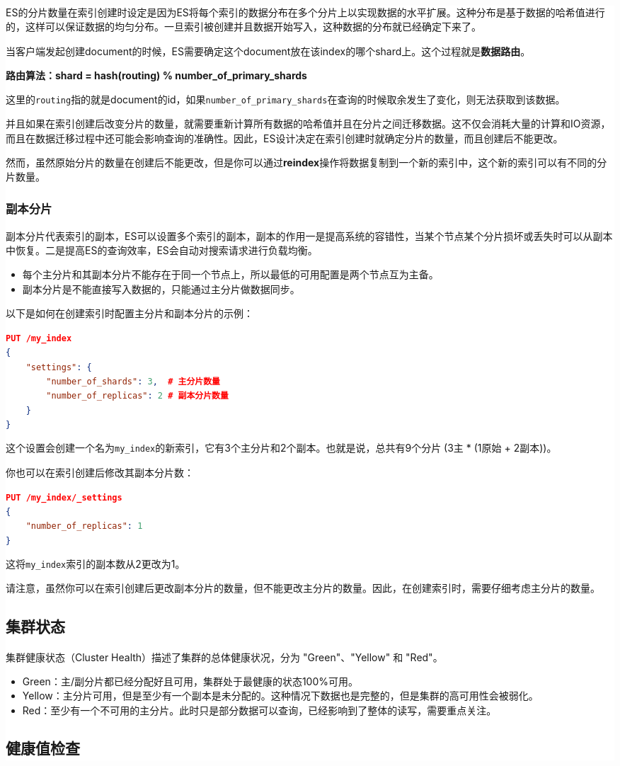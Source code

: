 ES的分片数量在索引创建时设定是因为ES将每个索引的数据分布在多个分片上以实现数据的水平扩展。这种分布是基于数据的哈希值进行的，这样可以保证数据的均匀分布。一旦索引被创建并且数据开始写入，这种数据的分布就已经确定下来了。

当客户端发起创建document的时候，ES需要确定这个document放在该index的哪个shard上。这个过程就是**数据路由**。

**路由算法：shard = hash(routing) % number_of_primary_shards**

这里的`routing`指的就是document的id，如果`number_of_primary_shards`在查询的时候取余发生了变化，则无法获取到该数据。

并且如果在索引创建后改变分片的数量，就需要重新计算所有数据的哈希值并且在分片之间迁移数据。这不仅会消耗大量的计算和IO资源，而且在数据迁移过程中还可能会影响查询的准确性。因此，ES设计决定在索引创建时就确定分片的数量，而且创建后不能更改。

然而，虽然原始分片的数量在创建后不能更改，但是你可以通过**reindex**操作将数据复制到一个新的索引中，这个新的索引可以有不同的分片数量。

### 副本分片

副本分片代表索引的副本，ES可以设置多个索引的副本，副本的作用一是提高系统的容错性，当某个节点某个分片损坏或丢失时可以从副本中恢复。二是提高ES的查询效率，ES会自动对搜索请求进行负载均衡。

- 每个主分片和其副本分片不能存在于同一个节点上，所以最低的可用配置是两个节点互为主备。
- 副本分片是不能直接写入数据的，只能通过主分片做数据同步。

以下是如何在创建索引时配置主分片和副本分片的示例：

```json
PUT /my_index
{
    "settings": {
        "number_of_shards": 3,  # 主分片数量
        "number_of_replicas": 2 # 副本分片数量
    }
}
```

这个设置会创建一个名为`my_index`的新索引，它有3个主分片和2个副本。也就是说，总共有9个分片 (3主 * (1原始 + 2副本))。

你也可以在索引创建后修改其副本分片数：

```json
PUT /my_index/_settings
{
    "number_of_replicas": 1
}
```

这将`my_index`索引的副本数从2更改为1。

请注意，虽然你可以在索引创建后更改副本分片的数量，但不能更改主分片的数量。因此，在创建索引时，需要仔细考虑主分片的数量。

## 集群状态

集群健康状态（Cluster Health）描述了集群的总体健康状况，分为 "Green"、"Yellow" 和 "Red"。

- Green：主/副分片都已经分配好且可用，集群处于最健康的状态100%可用。
- Yellow：主分片可用，但是至少有一个副本是未分配的。这种情况下数据也是完整的，但是集群的高可用性会被弱化。
- Red：至少有一个不可用的主分片。此时只是部分数据可以查询，已经影响到了整体的读写，需要重点关注。

## 健康值检查
